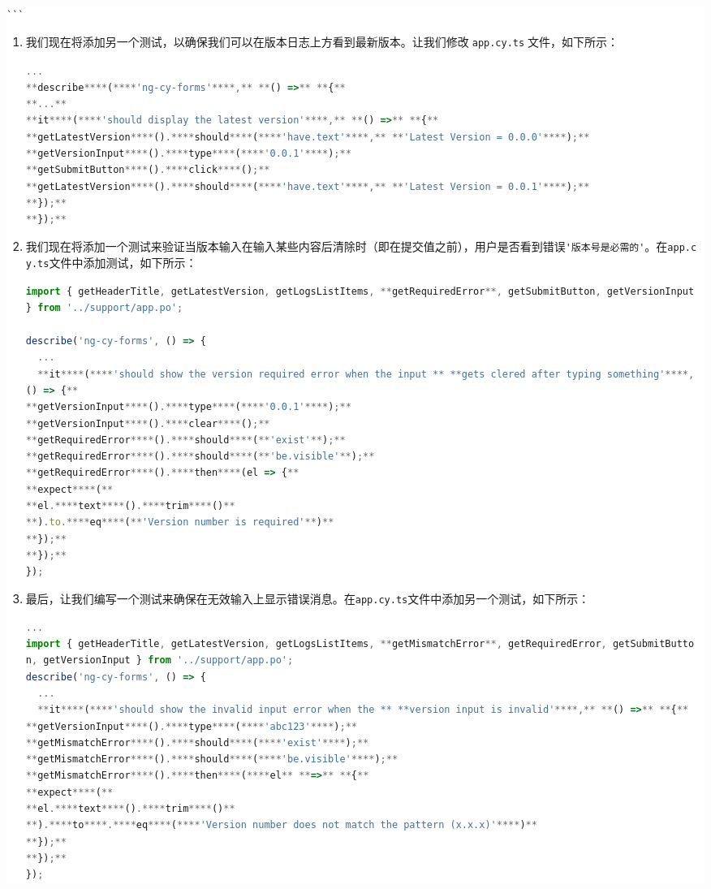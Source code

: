     ```

1.  我们现在将添加另一个测试，以确保我们可以在版本日志上方看到最新版本。让我们修改 `app.cy.ts` 文件，如下所示：

    ```js
    ...
    **describe****(****'ng-cy-forms'****,** **() =>** **{**
    **...**
    **it****(****'should display the latest version'****,** **() =>** **{**
    **getLatestVersion****().****should****(****'have.text'****,** **'Latest Version = 0.0.0'****);**
    **getVersionInput****().****type****(****'0.0.1'****);**
    **getSubmitButton****().****click****();**
    **getLatestVersion****().****should****(****'have.text'****,** **'Latest Version = 0.0.1'****);**
    **});**
    **});** 
    ```

1.  我们现在将添加一个测试来验证当版本输入在输入某些内容后清除时（即在提交值之前），用户是否看到错误`'版本号是必需的'`。在`app.cy.ts`文件中添加测试，如下所示：

    ```js
    import { getHeaderTitle, getLatestVersion, getLogsListItems, **getRequiredError**, getSubmitButton, getVersionInput } from '../support/app.po';

    describe('ng-cy-forms', () => {
      ...
      **it****(****'should show the version required error when the input ** **gets clered after typing something'****, () => {**
    **getVersionInput****().****type****(****'0.0.1'****);**
    **getVersionInput****().****clear****();**
    **getRequiredError****().****should****(**'exist'**);**
    **getRequiredError****().****should****(**'be.visible'**);**
    **getRequiredError****().****then****(el => {**
    **expect****(**
    **el.****text****().****trim****()**
    **).to.****eq****(**'Version number is required'**)**
    **});**
    **});**
    }); 
    ```

1.  最后，让我们编写一个测试来确保在无效输入上显示错误消息。在`app.cy.ts`文件中添加另一个测试，如下所示：

    ```js
    ...
    import { getHeaderTitle, getLatestVersion, getLogsListItems, **getMismatchError**, getRequiredError, getSubmitButton, getVersionInput } from '../support/app.po';
    describe('ng-cy-forms', () => {
      ...
      **it****(****'should show the invalid input error when the ** **version input is invalid'****,** **() =>** **{**
    **getVersionInput****().****type****(****'abc123'****);**
    **getMismatchError****().****should****(****'exist'****);**
    **getMismatchError****().****should****(****'be.visible'****);**
    **getMismatchError****().****then****(****el** **=>** **{**
    **expect****(**
    **el.****text****().****trim****()**
    **).****to****.****eq****(****'Version number does not match the pattern (x.x.x)'****)**
    **});**
    **});**
    }); 
    ```
